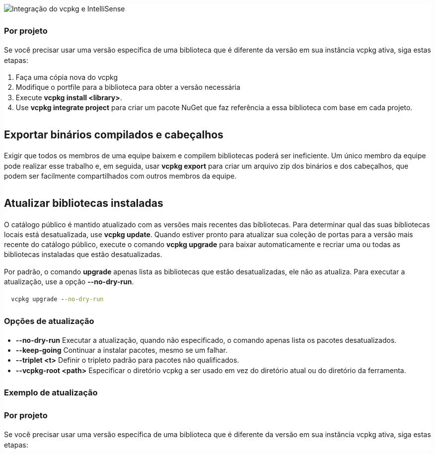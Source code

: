 ![Integração do vcpkg e IntelliSense](media/vcpkg-intellisense.png "vcpkg e IntelliSense")

### <a name="per-project"></a>Por projeto

Se você precisar usar uma versão específica de uma biblioteca que é diferente da versão em sua instância vcpkg ativa, siga estas etapas:

1. Faça uma cópia nova do vcpkg 
1. Modifique o portfile para a biblioteca para obter a versão necessária
1. Execute **vcpkg install \<library>**.
1. Use **vcpkg integrate project** para criar um pacote NuGet que faz referência a essa biblioteca com base em cada projeto.

## <a name="export-compiled-binaries-and-headers"></a>Exportar binários compilados e cabeçalhos

Exigir que todos os membros de uma equipe baixem e compilem bibliotecas poderá ser ineficiente. Um único membro da equipe pode realizar esse trabalho e, em seguida, usar **vcpkg export** para criar um arquivo zip dos binários e dos cabeçalhos, que podem ser facilmente compartilhados com outros membros da equipe. 

## <a name="updateupgrade-installed-libraries"></a>Atualizar bibliotecas instaladas

O catálogo público é mantido atualizado com as versões mais recentes das bibliotecas. Para determinar qual das suas bibliotecas locais está desatualizada, use **vcpkg update**. Quando estiver pronto para atualizar sua coleção de portas para a versão mais recente do catálogo público, execute o comando **vcpkg upgrade** para baixar automaticamente e recriar uma ou todas as bibliotecas instaladas que estão desatualizadas.

Por padrão, o comando **upgrade** apenas lista as bibliotecas que estão desatualizadas, ele não as atualiza. Para executar a atualização, use a opção **--no-dry-run**. 

```cmd
  vcpkg upgrade --no-dry-run 
```

### <a name="upgrade-options"></a>Opções de atualização

- **--no-dry-run** Executar a atualização, quando não especificado, o comando apenas lista os pacotes desatualizados. 
- **--keep-going**  Continuar a instalar pacotes, mesmo se um falhar. 
- **--triplet \<t>** Definir o tripleto padrão para pacotes não qualificados. 
- **--vcpkg-root \<path>**  Especificar o diretório vcpkg a ser usado em vez do diretório atual ou do diretório da ferramenta. 

### <a name="upgrade-example"></a>Exemplo de atualização

### <a name="per-project"></a>Por projeto
Se você precisar usar uma versão específica de uma biblioteca que é diferente da versão em sua instância vcpkg ativa, siga estas etapas:
